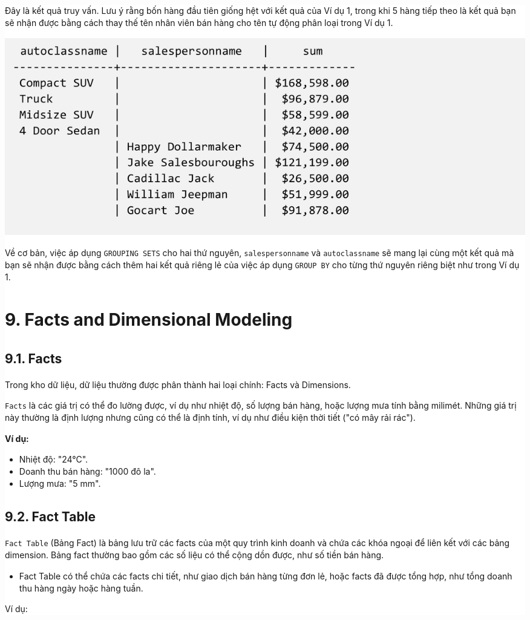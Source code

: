 Đây là kết quả truy vấn. Lưu ý rằng bốn hàng đầu tiên giống hệt với kết quả của Ví dụ 1, trong khi 5 hàng tiếp theo là kết quả bạn sẽ nhận được bằng cách thay thế tên nhân viên bán hàng cho tên tự động phân loại trong Ví dụ 1. 

![Result of Group by + grouping set query](image/select_group_by_grouping_sets.png)

Về cơ bản, việc áp dụng `GROUPING SETS` cho hai thứ nguyên, `salespersonname` và `autoclassname` sẽ mang lại cùng một kết quả mà bạn sẽ nhận được bằng cách thêm hai kết quả riêng lẻ của việc áp dụng `GROUP BY` cho từng thứ nguyên riêng biệt như trong Ví dụ 1. 

# 9. Facts and Dimensional Modeling

## 9.1. Facts

Trong kho dữ liệu, dữ liệu thường được phân thành hai loại chính: Facts và Dimensions.

`Facts` là các giá trị có thể đo lường được, ví dụ như nhiệt độ, số lượng bán hàng, hoặc lượng mưa tính bằng milimét. Những giá trị này thường là định lượng nhưng cũng có thể là định tính, ví dụ như điều kiện thời tiết ("có mây rải rác").

**Ví dụ:**

- Nhiệt độ: "24°C".
- Doanh thu bán hàng: "1000 đô la".
- Lượng mưa: "5 mm".

## 9.2. Fact Table

`Fact Table` (Bảng Fact) là bảng lưu trữ các facts của một quy trình kinh doanh và chứa các khóa ngoại để liên kết với các bảng dimension. Bảng fact thường bao gồm các số liệu có thể cộng dồn được, như số tiền bán hàng.

- Fact Table có thể chứa các facts chi tiết, như giao dịch bán hàng từng đơn lẻ, hoặc facts đã được tổng hợp, như tổng doanh thu hàng ngày hoặc hàng tuần.

Ví dụ:
